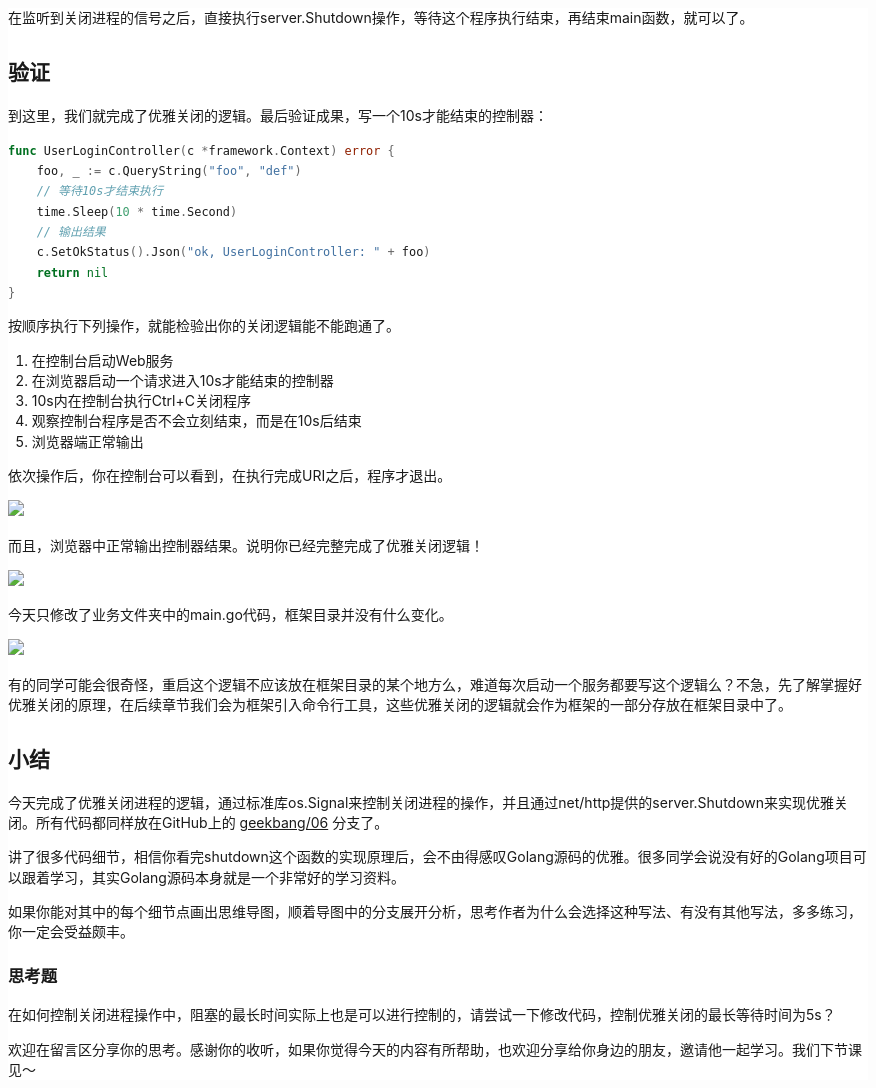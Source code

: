 在监听到关闭进程的信号之后，直接执行server.Shutdown操作，等待这个程序执行结束，再结束main函数，就可以了。

## 验证

到这里，我们就完成了优雅关闭的逻辑。最后验证成果，写一个10s才能结束的控制器：

```go
func UserLoginController(c *framework.Context) error {
	foo, _ := c.QueryString("foo", "def")
	// 等待10s才结束执行
	time.Sleep(10 * time.Second)
	// 输出结果
	c.SetOkStatus().Json("ok, UserLoginController: " + foo)
	return nil
}
```

按顺序执行下列操作，就能检验出你的关闭逻辑能不能跑通了。

1. 在控制台启动Web服务
2. 在浏览器启动一个请求进入10s才能结束的控制器
3. 10s内在控制台执行Ctrl+C关闭程序
4. 观察控制台程序是否不会立刻结束，而是在10s后结束
5. 浏览器端正常输出



依次操作后，你在控制台可以看到，在执行完成URI之后，程序才退出。<br>

![](<https://static001.geekbang.org/resource/image/77/0a/777151e8f5604b3fa6cf228ee3956f0a.png?wh=1488x252>)

而且，浏览器中正常输出控制器结果。说明你已经完整完成了优雅关闭逻辑！<br>

![](<https://static001.geekbang.org/resource/image/1f/7a/1fd82869f6a25c1fe856356b0d59547a.png?wh=563x118>)<br>

 今天只修改了业务文件夹中的main.go代码，框架目录并没有什么变化。<br>

![](<https://static001.geekbang.org/resource/image/e0/69/e0e66094f173768b93e2d121e1556069.png?wh=744x1392>)

有的同学可能会很奇怪，重启这个逻辑不应该放在框架目录的某个地方么，难道每次启动一个服务都要写这个逻辑么？不急，先了解掌握好优雅关闭的原理，在后续章节我们会为框架引入命令行工具，这些优雅关闭的逻辑就会作为框架的一部分存放在框架目录中了。

## 小结

今天完成了优雅关闭进程的逻辑，通过标准库os.Signal来控制关闭进程的操作，并且通过net/http提供的server.Shutdown来实现优雅关闭。所有代码都同样放在GitHub上的 [geekbang/06](<https://github.com/gohade/coredemo/tree/geekbang/06>) 分支了。

讲了很多代码细节，相信你看完shutdown这个函数的实现原理后，会不由得感叹Golang源码的优雅。很多同学会说没有好的Golang项目可以跟着学习，其实Golang源码本身就是一个非常好的学习资料。

如果你能对其中的每个细节点画出思维导图，顺着导图中的分支展开分析，思考作者为什么会选择这种写法、有没有其他写法，多多练习，你一定会受益颇丰。

### 思考题

在如何控制关闭进程操作中，阻塞的最长时间实际上也是可以进行控制的，请尝试一下修改代码，控制优雅关闭的最长等待时间为5s？

欢迎在留言区分享你的思考。感谢你的收听，如果你觉得今天的内容有所帮助，也欢迎分享给你身边的朋友，邀请他一起学习。我们下节课见～

